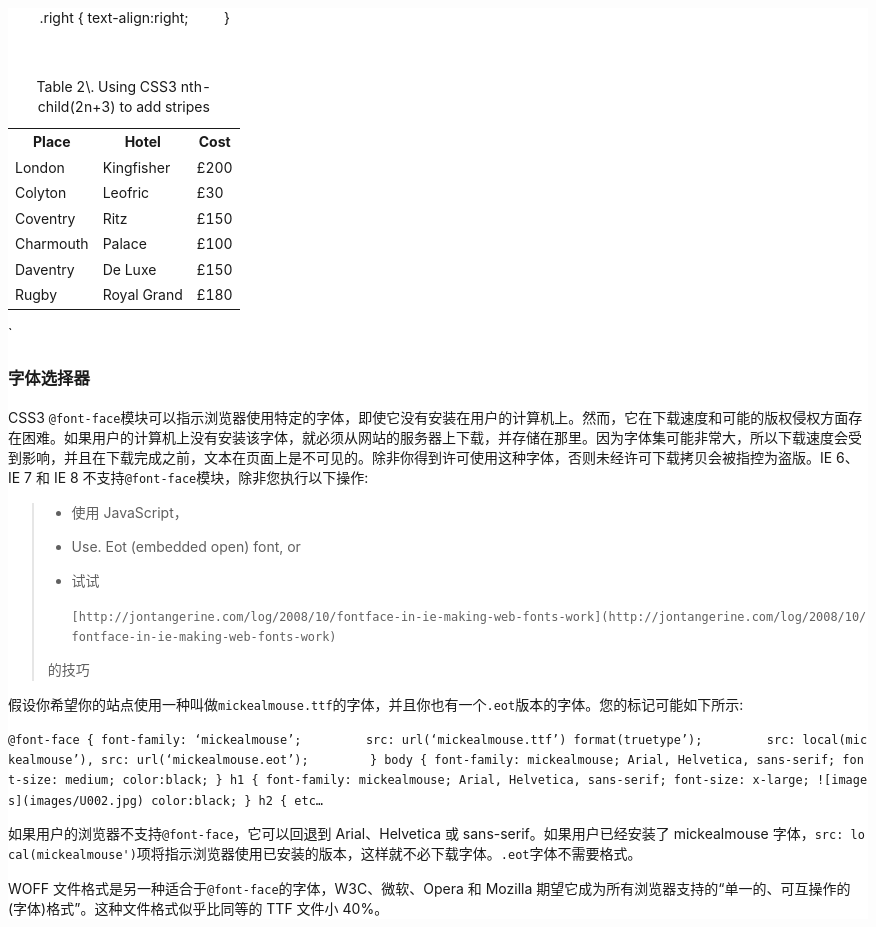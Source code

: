         .right { text-align:right;
        }
</style>
</head>
<body>
<table summary="Table with stripes">
<caption>Table 2\. Using CSS3 nth-child(2n+3) to add stripes</caption>
        <tr><th>Place</th><th>Hotel</th><th>Cost</th></tr>
        <tr><td>London</td><td>Kingfisher</td><td class="right">&pound;200</td></tr>
        <tr><td>Colyton</td><td>Leofric</td><td class="right">&pound;30</td></tr>
        <tr><td>Coventry</td><td>Ritz</td><td class="right">&pound;150</td></tr>
        <tr><td>Charmouth</td><td>Palace</td><td class="right">&pound;100</td></tr>
        <tr><td>Daventry</td><td>De Luxe</td><td class="right">&pound;150</td></tr>
        <tr><td>Rugby</td><td>Royal Grand</td><td class="right">&pound;180</td></tr>
</table>
</body>
</html>`

### 字体选择器

CSS3 `@font-face`模块可以指示浏览器使用特定的字体，即使它没有安装在用户的计算机上。然而，它在下载速度和可能的版权侵权方面存在困难。如果用户的计算机上没有安装该字体，就必须从网站的服务器上下载，并存储在那里。因为字体集可能非常大，所以下载速度会受到影响，并且在下载完成之前，文本在页面上是不可见的。除非你得到许可使用这种字体，否则未经许可下载拷贝会被指控为盗版。IE 6、IE 7 和 IE 8 不支持`@font-face`模块，除非您执行以下操作:

> *   使用 JavaScript，
> *   Use. Eot (embedded open) font, or
> *   试试
>     
>     
>     `[http://jontangerine.com/log/2008/10/fontface-in-ie-making-web-fonts-work](http://jontangerine.com/log/2008/10/fontface-in-ie-making-web-fonts-work)`
>     
>     
> 
> 的技巧

假设你希望你的站点使用一种叫做`mickealmouse.ttf`的字体，并且你也有一个`.eot`版本的字体。您的标记可能如下所示:

`@font-face { font-family: ‘mickealmouse’;
        src: url(‘mickealmouse.ttf’) format(truetype’);
        src: local(mickealmouse’), src: url(‘mickealmouse.eot’);` `        }
body { font-family: mickealmouse; Arial, Helvetica, sans-serif; font-size: medium;
color:black;
}
h1 { font-family: mickealmouse; Arial, Helvetica, sans-serif; font-size: x-large; ![images](images/U002.jpg)
color:black;
}
h2 { etc…`

如果用户的浏览器不支持`@font-face`，它可以回退到 Arial、Helvetica 或 sans-serif。如果用户已经安装了 mickealmouse 字体，`src: local(mickealmouse')`项将指示浏览器使用已安装的版本，这样就不必下载字体。`.eot`字体不需要格式。

WOFF 文件格式是另一种适合于`@font-face`的字体，W3C、微软、Opera 和 Mozilla 期望它成为所有浏览器支持的“单一的、可互操作的(字体)格式”。这种文件格式似乎比同等的 TTF 文件小 40%。
